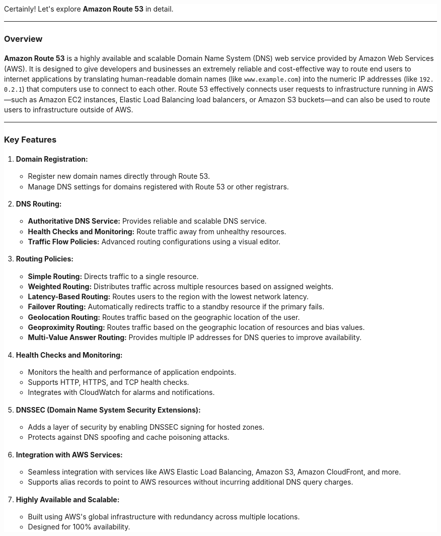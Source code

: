Certainly! Let's explore **Amazon Route 53** in detail.

---

### **Overview**

**Amazon Route 53** is a highly available and scalable Domain Name System (DNS) web service provided by Amazon Web Services (AWS). It is designed to give developers and businesses an extremely reliable and cost-effective way to route end users to internet applications by translating human-readable domain names (like `www.example.com`) into the numeric IP addresses (like `192.0.2.1`) that computers use to connect to each other. Route 53 effectively connects user requests to infrastructure running in AWS—such as Amazon EC2 instances, Elastic Load Balancing load balancers, or Amazon S3 buckets—and can also be used to route users to infrastructure outside of AWS.

---

### **Key Features**

1. **Domain Registration:**
   - Register new domain names directly through Route 53.
   - Manage DNS settings for domains registered with Route 53 or other registrars.

2. **DNS Routing:**
   - **Authoritative DNS Service:** Provides reliable and scalable DNS service.
   - **Health Checks and Monitoring:** Route traffic away from unhealthy resources.
   - **Traffic Flow Policies:** Advanced routing configurations using a visual editor.

3. **Routing Policies:**
   - **Simple Routing:** Directs traffic to a single resource.
   - **Weighted Routing:** Distributes traffic across multiple resources based on assigned weights.
   - **Latency-Based Routing:** Routes users to the region with the lowest network latency.
   - **Failover Routing:** Automatically redirects traffic to a standby resource if the primary fails.
   - **Geolocation Routing:** Routes traffic based on the geographic location of the user.
   - **Geoproximity Routing:** Routes traffic based on the geographic location of resources and bias values.
   - **Multi-Value Answer Routing:** Provides multiple IP addresses for DNS queries to improve availability.

4. **Health Checks and Monitoring:**
   - Monitors the health and performance of application endpoints.
   - Supports HTTP, HTTPS, and TCP health checks.
   - Integrates with CloudWatch for alarms and notifications.

5. **DNSSEC (Domain Name System Security Extensions):**
   - Adds a layer of security by enabling DNSSEC signing for hosted zones.
   - Protects against DNS spoofing and cache poisoning attacks.

6. **Integration with AWS Services:**
   - Seamless integration with services like AWS Elastic Load Balancing, Amazon S3, Amazon CloudFront, and more.
   - Supports alias records to point to AWS resources without incurring additional DNS query charges.

7. **Highly Available and Scalable:**
   - Built using AWS's global infrastructure with redundancy across multiple locations.
   - Designed for 100% availability.
